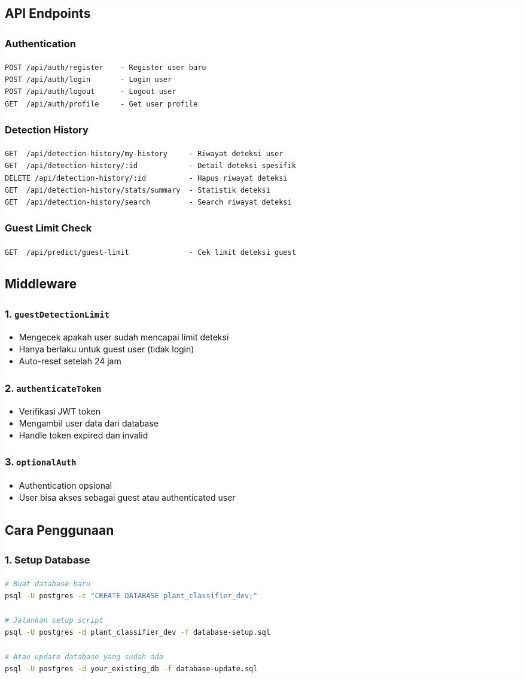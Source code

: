## API Endpoints

### Authentication
```
POST /api/auth/register    - Register user baru
POST /api/auth/login       - Login user
POST /api/auth/logout      - Logout user
GET  /api/auth/profile     - Get user profile
```

### Detection History
```
GET  /api/detection-history/my-history     - Riwayat deteksi user
GET  /api/detection-history/:id            - Detail deteksi spesifik
DELETE /api/detection-history/:id          - Hapus riwayat deteksi
GET  /api/detection-history/stats/summary  - Statistik deteksi
GET  /api/detection-history/search         - Search riwayat deteksi
```

### Guest Limit Check
```
GET  /api/predict/guest-limit              - Cek limit deteksi guest
```

## Middleware

### 1. `guestDetectionLimit`
- Mengecek apakah user sudah mencapai limit deteksi
- Hanya berlaku untuk guest user (tidak login)
- Auto-reset setelah 24 jam

### 2. `authenticateToken`
- Verifikasi JWT token
- Mengambil user data dari database
- Handle token expired dan invalid

### 3. `optionalAuth`
- Authentication opsional
- User bisa akses sebagai guest atau authenticated user

## Cara Penggunaan

### 1. Setup Database
```bash
# Buat database baru
psql -U postgres -c "CREATE DATABASE plant_classifier_dev;"

# Jalankan setup script
psql -U postgres -d plant_classifier_dev -f database-setup.sql

# Atau update database yang sudah ada
psql -U postgres -d your_existing_db -f database-update.sql
```
